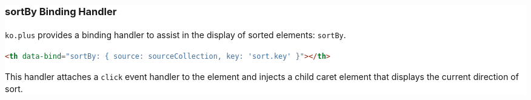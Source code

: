 ### sortBy Binding Handler
`ko.plus` provides a binding handler to assist in the display of sorted elements: `sortBy`.

```html
<th data-bind="sortBy: { source: sourceCollection, key: 'sort.key' }"></th>
```
This handler attaches a `click` event handler to the element and injects a child caret element that displays the current direction of sort.